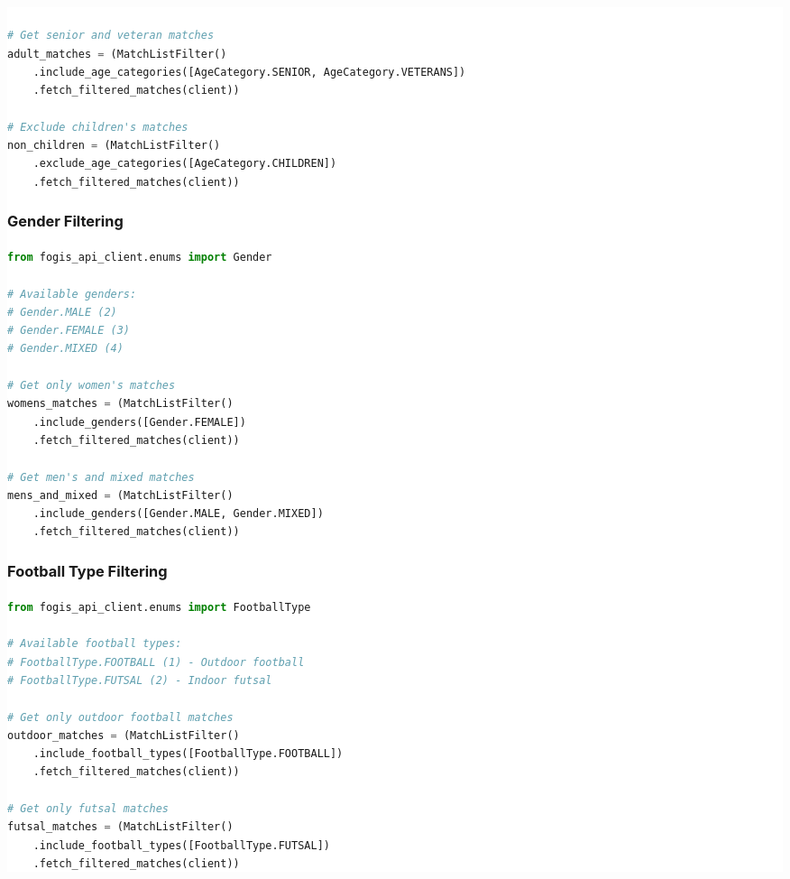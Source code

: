```python

# Get senior and veteran matches
adult_matches = (MatchListFilter()
    .include_age_categories([AgeCategory.SENIOR, AgeCategory.VETERANS])
    .fetch_filtered_matches(client))

# Exclude children's matches
non_children = (MatchListFilter()
    .exclude_age_categories([AgeCategory.CHILDREN])
    .fetch_filtered_matches(client))
```

### Gender Filtering

```python
from fogis_api_client.enums import Gender

# Available genders:
# Gender.MALE (2)
# Gender.FEMALE (3)
# Gender.MIXED (4)

# Get only women's matches
womens_matches = (MatchListFilter()
    .include_genders([Gender.FEMALE])
    .fetch_filtered_matches(client))

# Get men's and mixed matches
mens_and_mixed = (MatchListFilter()
    .include_genders([Gender.MALE, Gender.MIXED])
    .fetch_filtered_matches(client))
```

### Football Type Filtering

```python
from fogis_api_client.enums import FootballType

# Available football types:
# FootballType.FOOTBALL (1) - Outdoor football
# FootballType.FUTSAL (2) - Indoor futsal

# Get only outdoor football matches
outdoor_matches = (MatchListFilter()
    .include_football_types([FootballType.FOOTBALL])
    .fetch_filtered_matches(client))

# Get only futsal matches
futsal_matches = (MatchListFilter()
    .include_football_types([FootballType.FUTSAL])
    .fetch_filtered_matches(client))
```
